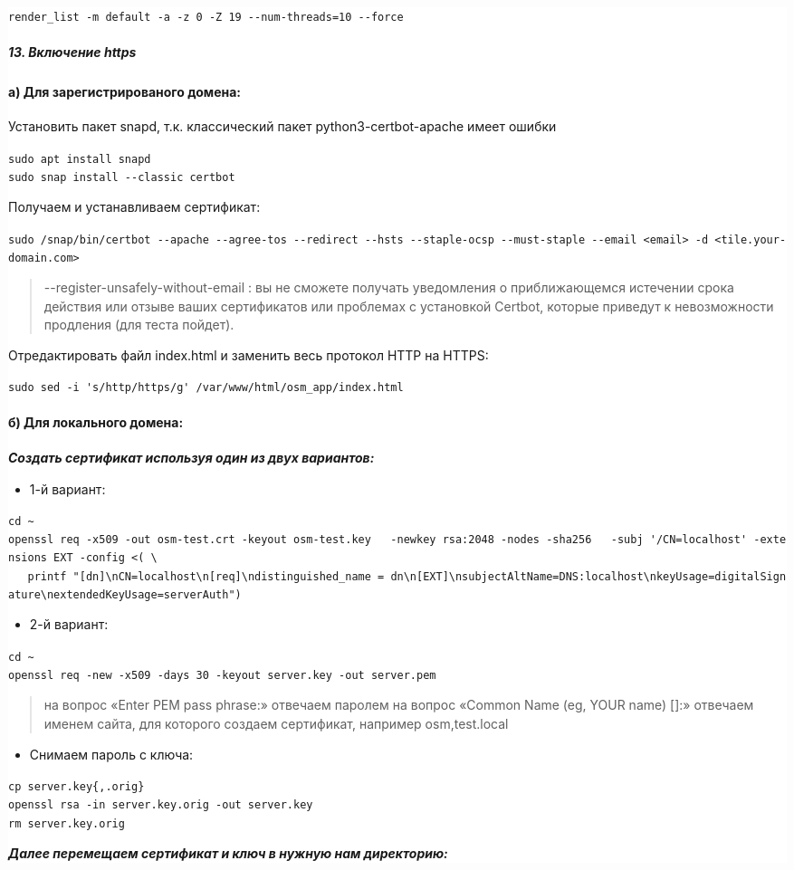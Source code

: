 
```
render_list -m default -a -z 0 -Z 19 --num-threads=10 --force
```

##### 13. Включение https

#### a) Для зарегистрированого домена:

Установить пакет snapd, т.к. классический пакет python3-certbot-apache имеет ошибки
```
sudo apt install snapd
sudo snap install --classic certbot
```

Получаем и устанавливаем сертификат:
```
sudo /snap/bin/certbot --apache --agree-tos --redirect --hsts --staple-ocsp --must-staple --email <email> -d <tile.your-domain.com>
```

> --register-unsafely-without-email : вы не сможете получать уведомления о приближающемся истечении срока действия или отзыве ваших сертификатов или проблемах с установкой Certbot, которые приведут к невозможности продления (для теста пойдет).

Отредактировать файл index.html и заменить весь протокол HTTP на HTTPS:
```
sudo sed -i 's/http/https/g' /var/www/html/osm_app/index.html
```
#### б) Для локального домена:

***Создать сертификат используя один из двух вариантов:***
- 1-й вариант:
```
cd ~
openssl req -x509 -out osm-test.crt -keyout osm-test.key   -newkey rsa:2048 -nodes -sha256   -subj '/CN=localhost' -extensions EXT -config <( \
   printf "[dn]\nCN=localhost\n[req]\ndistinguished_name = dn\n[EXT]\nsubjectAltName=DNS:localhost\nkeyUsage=digitalSignature\nextendedKeyUsage=serverAuth")
```
- 2-й вариант:
```
cd ~
openssl req -new -x509 -days 30 -keyout server.key -out server.pem
```
> на вопрос «Enter PEM pass phrase:» отвечаем паролем
> на вопрос «Common Name (eg, YOUR name) []:» отвечаем именем сайта, для которого создаем сертификат, например osm,test.local

- Снимаем пароль с ключа:
```
cp server.key{,.orig}
openssl rsa -in server.key.orig -out server.key
rm server.key.orig
```

***Далее перемещаем сертификат и ключ в нужную нам директорию:***

